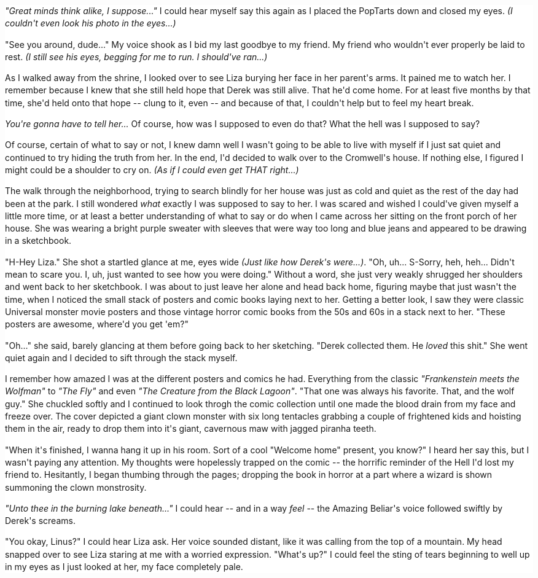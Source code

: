 *"Great minds think alike, I suppose..."* I could hear myself say this again as I placed the PopTarts down and closed my eyes. *(I couldn't even look his photo in the eyes...)*

"See you around, dude..." My voice shook as I bid my last goodbye to my friend. My friend who wouldn't ever properly be laid to rest. *(I still see his eyes, begging for me to run. I should've ran...)*

As I walked away from the shrine, I looked over to see Liza burying her face in her parent's arms. It pained me to watch her. I remember because I knew that she still held hope that Derek was still alive. That he'd come home. For at least five months by that time, she'd held onto that hope -- clung to it, even -- and because of that, I couldn't help but to feel my heart break.

*You're gonna have to tell her...* Of course, how was I supposed to even do that? What the hell was I supposed to say?

Of course, certain of what to say or not, I knew damn well I wasn't going to be able to live with myself if I just sat quiet and continued to try hiding the truth from her. In the end, I'd decided to walk over to the Cromwell's house. If nothing else, I figured I might could be a shoulder to cry on. *(As if I could even get THAT right...)*

The walk through the neighborhood, trying to search blindly for her house was just as cold and quiet as the rest of the day had been at the park. I still wondered *what* exactly I was supposed to say to her. I was scared and wished I could've given myself a little more time, or at least a better understanding of what to say or do when I came across her sitting on the front porch of her house. She was wearing a bright purple sweater with sleeves that were way too long and blue jeans and appeared to be drawing in a sketchbook.

"H-Hey Liza." She shot a startled glance at me, eyes wide *(Just like how Derek's were...)*. "Oh, uh... S-Sorry, heh, heh... Didn't mean to scare you. I, uh, just wanted to see how you were doing." Without a word, she just very weakly shrugged her shoulders and went back to her sketchbook. I was about to just leave her alone and head back home, figuring maybe that just wasn't the time, when I noticed the small stack of posters and comic books laying next to her. Getting a better look, I saw they were classic Universal monster movie posters and those vintage horror comic books from the 50s and 60s in a stack next to her. "These posters are awesome, where'd you get 'em?"

"Oh..." she said, barely glancing at them before going back to her sketching. "Derek collected them. He *loved* this shit." She went quiet again and I decided to sift through the stack myself.

I remember how amazed I was at the different posters and comics he had. Everything from the classic *"Frankenstein meets the Wolfman"* to *"The Fly"* and even *"The Creature from the Black Lagoon"*. "That one was always his favorite. That, and the wolf guy." She chuckled softly and I continued to look throgh the comic collection until one made the blood drain from my face and freeze over. The cover depicted a giant clown monster with six long tentacles grabbing a couple of frightened kids and hoisting them in the air, ready to drop them into it's giant, cavernous maw with jagged piranha teeth.

"When it's finished, I wanna hang it up in his room. Sort of a cool "Welcome home" present, you know?" I heard her say this, but I wasn't paying any attention. My thoughts were hopelessly trapped on the comic -- the horrific reminder of the Hell I'd lost my friend to. Hesitantly, I began thumbing through the pages; dropping the book in horror at a part where a wizard is shown summoning the clown monstrosity.

*"Unto thee in the burning lake beneath..."* I could hear -- and in a way *feel* \-- the Amazing Beliar's voice followed swiftly by Derek's screams.

"You okay, Linus?" I could hear Liza ask. Her voice sounded distant, like it was calling from the top of a mountain. My head snapped over to see Liza staring at me with a worried expression. "What's up?" I could feel the sting of tears beginning to well up in my eyes as I just looked at her, my face completely pale.
